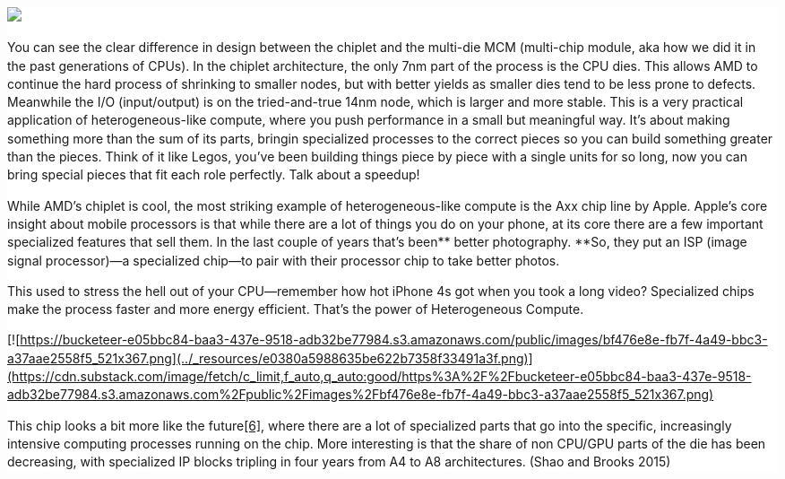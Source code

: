 [![](file:///C:/Users/DOLAUG~1/AppData/Local/Temp/msohtmlclip1/01/clip_image007.jpg)](https://mule.substack.com/p/heterogeneous-compute-the-paradigm?token=eyJ1c2VyX2lkIjoyNzM5NTY4LCJwb3N0X2lkIjoyODE3NDUsIl8iOiI4ZkgvdSIsImlhdCI6MTU4MzA3MTQ4MywiZXhwIjoxNTgzMDc1MDgzLCJpc3MiOiJwdWItMjIxMDgiLCJzdWIiOiJwb3N0LXJlYWN0aW9uIn0.wgsnT5r_QXILGOaobHUfNphViTplGtq7RcKu3CAtC5Mfile:///C:/Users/DOLAUG~1/AppData/Local/Temp/msohtmlclip1/01/clip_image007.jpg)

You can see the clear difference in design between the chiplet and the multi-die MCM (multi-chip module, aka how we did it in the past generations of CPUs). In the chiplet architecture, the only 7nm part of the process is the CPU dies. This allows AMD to continue the hard process of shrinking to smaller nodes, but with better yields as smaller dies tend to be less prone to defects. Meanwhile the I/O (input/output) is on the tried-and-true 14nm node, which is larger and more stable. This is a very practical application of heterogeneous-like compute, where you push performance in a small but meaningful way. It’s about making something more than the sum of its parts, bringin specialized processes to the correct pieces so you can build something greater than the pieces. Think of it like Legos, you’ve been building things piece by piece with a single units for so long, now you can bring special pieces that fit each role perfectly. Talk about a speedup!

While AMD’s chiplet is cool, the most striking example of heterogeneous-like compute is the Axx chip line by Apple. Apple’s core insight about mobile processors is that while there are a lot of things you do on your phone, at its core there are a few important specialized features that sell them. In the last couple of years that’s been** better photography. **So, they put an ISP (image signal processor)—a specialized chip—to pair with their processor chip to take better photos.

This used to stress the hell out of your CPU—remember how hot iPhone 4s got when you took a long video? Specialized chips make the process faster and more energy efficient. That’s the power of Heterogeneous Compute.

[![https://bucketeer-e05bbc84-baa3-437e-9518-adb32be77984.s3.amazonaws.com/public/images/bf476e8e-fb7f-4a49-bbc3-a37aae2558f5_521x367.png](../_resources/e0380a5988635be622b7358f33491a3f.png)](https://cdn.substack.com/image/fetch/c_limit,f_auto,q_auto:good/https%3A%2F%2Fbucketeer-e05bbc84-baa3-437e-9518-adb32be77984.s3.amazonaws.com%2Fpublic%2Fimages%2Fbf476e8e-fb7f-4a49-bbc3-a37aae2558f5_521x367.png)

This chip looks a bit more like the future[[6]](https://mule.substack.com/p/heterogeneous-compute-the-paradigm?token=eyJ1c2VyX2lkIjoyNzM5NTY4LCJwb3N0X2lkIjoyODE3NDUsIl8iOiI4ZkgvdSIsImlhdCI6MTU4MzA3MTQ4MywiZXhwIjoxNTgzMDc1MDgzLCJpc3MiOiJwdWItMjIxMDgiLCJzdWIiOiJwb3N0LXJlYWN0aW9uIn0.wgsnT5r_QXILGOaobHUfNphViTplGtq7RcKu3CAtC5M#_ftn6), where there are a lot of specialized parts that go into the specific, increasingly intensive computing processes running on the chip. More interesting is that the share of non CPU/GPU parts of the die has been decreasing, with specialized IP blocks tripling in four years from A4 to A8 architectures. (Shao and Brooks 2015)
